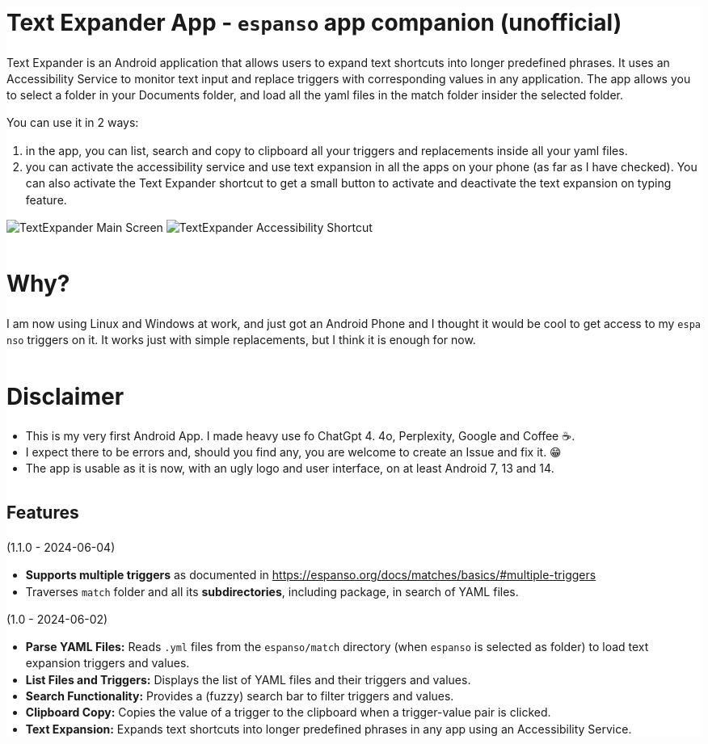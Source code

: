 # Text Expander App - `espanso` app companion (unofficial)

Text Expander is an Android application that allows users to expand text shortcuts into longer predefined phrases. It uses an Accessibility Service to monitor text input and replace triggers with corresponding values in any application.
The app allows you to select a folder in your Documents folder, and load all the yaml files in the match folder insider the selected folder.

You can use it in 2 ways:

1. in the app, you can list, search and copy to clipboard all your triggers and replacements inside all your yaml files. 
2. you can activate the accessibility service and use text expansion in all the apps on your phone (as far as I have checked). You can also activate the Text Expander shortcut to get a small button to activate and deactivate the text expansion on typing feature.


![TextExpander Main Screen](docs/imgs/TextExpanderApp-MainScreen.png)
![TextExpander Accessibility Shortcut](docs/imgs/TextExpanderAPP-Shortcut.png)

# Why?

I am now using Linux and Windows at work, and just got an Android Phone and I thought it would be cool to get access to my `espanso` triggers on it. It works just with simple replacements, but I think it is enough for now.  

# Disclaimer

- This is my very first Android App. I made heavy use fo ChatGpt 4. 4o, Perplexity, Google and Coffee ☕.
- I expect there to be errors and, should you find any, you are welcome to create an Issue and fix it. 😁
- The app is usable as it is now, with an ugly logo and user interface, on at least Android 7, 13 and 14.

## Features

(1.1.0 - 2024-06-04)
- **Supports multiple triggers** as documented in https://espanso.org/docs/matches/basics/#multiple-triggers
- Traverses `match` folder and all its **subdirectories**, including package, in search of YAML files.

(1.0 - 2024-06-02)
- **Parse YAML Files:** Reads `.yml` files from the `espanso/match` directory (when `espanso` is selected as folder) to load text expansion triggers and values.
- **List Files and Triggers:** Displays the list of YAML files and their triggers and values.
- **Search Functionality:** Provides a (fuzzy) search bar to filter triggers and values.
- **Clipboard Copy:** Copies the value of a trigger to the clipboard when a trigger-value pair is clicked.
- **Text Expansion:** Expands text shortcuts into longer predefined phrases in any app using an Accessibility Service.
